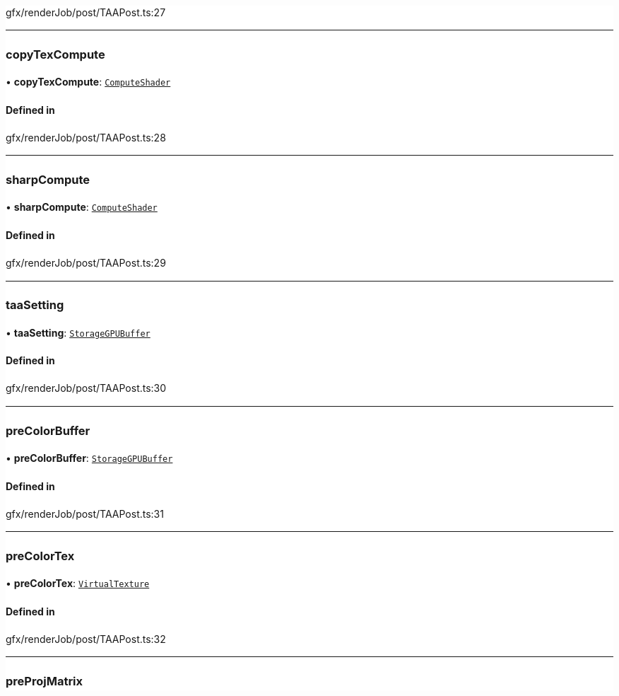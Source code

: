 gfx/renderJob/post/TAAPost.ts:27

___

### copyTexCompute

• **copyTexCompute**: [`ComputeShader`](ComputeShader.md)

#### Defined in

gfx/renderJob/post/TAAPost.ts:28

___

### sharpCompute

• **sharpCompute**: [`ComputeShader`](ComputeShader.md)

#### Defined in

gfx/renderJob/post/TAAPost.ts:29

___

### taaSetting

• **taaSetting**: [`StorageGPUBuffer`](StorageGPUBuffer.md)

#### Defined in

gfx/renderJob/post/TAAPost.ts:30

___

### preColorBuffer

• **preColorBuffer**: [`StorageGPUBuffer`](StorageGPUBuffer.md)

#### Defined in

gfx/renderJob/post/TAAPost.ts:31

___

### preColorTex

• **preColorTex**: [`VirtualTexture`](VirtualTexture.md)

#### Defined in

gfx/renderJob/post/TAAPost.ts:32

___

### preProjMatrix
